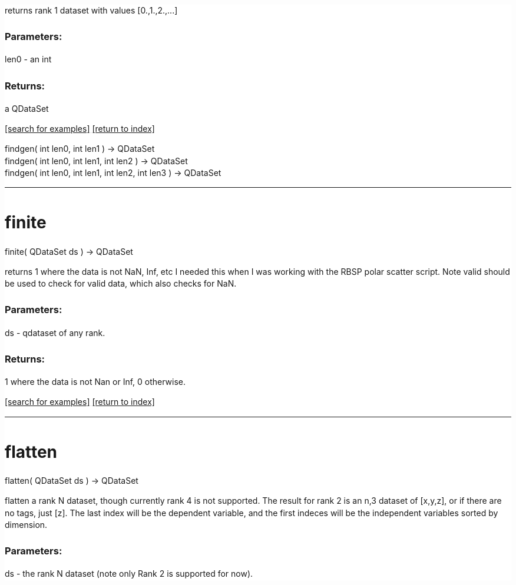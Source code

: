 returns rank 1 dataset with values [0.,1.,2.,...]

### Parameters:
len0 - an int

### Returns:
a QDataSet


<a href="https://github.com/autoplot/dev/search?q=findgen&unscoped_q=findgen">[search for examples]</a>
<a href="https://github.com/autoplot/documentation/blob/master/javadoc/index-all.md">[return to index]</a>

findgen( int len0, int len1 ) &rarr; QDataSet<br>
findgen( int len0, int len1, int len2 ) &rarr; QDataSet<br>
findgen( int len0, int len1, int len2, int len3 ) &rarr; QDataSet<br>
***
<a name="finite"></a>
# finite
finite( QDataSet ds ) &rarr; QDataSet

returns 1 where the data is not NaN, Inf, etc  I needed this when I was working with
 the RBSP polar scatter script.  Note valid should be used to check for valid data, which
 also checks for NaN.

### Parameters:
ds - qdataset of any rank.

### Returns:
1 where the data is not Nan or Inf, 0 otherwise.

<a href="https://github.com/autoplot/dev/search?q=finite&unscoped_q=finite">[search for examples]</a>
<a href="https://github.com/autoplot/documentation/blob/master/javadoc/index-all.md">[return to index]</a>

***
<a name="flatten"></a>
# flatten
flatten( QDataSet ds ) &rarr; QDataSet

flatten a rank N dataset, though currently rank 4 is not supported.
 The result for rank 2 is an n,3 dataset of [x,y,z], or if there are no tags, just [z].
 The last index will be the dependent variable, and the first indeces will
 be the independent variables sorted by dimension.

### Parameters:
ds - the rank N dataset (note only Rank 2 is supported for now).
